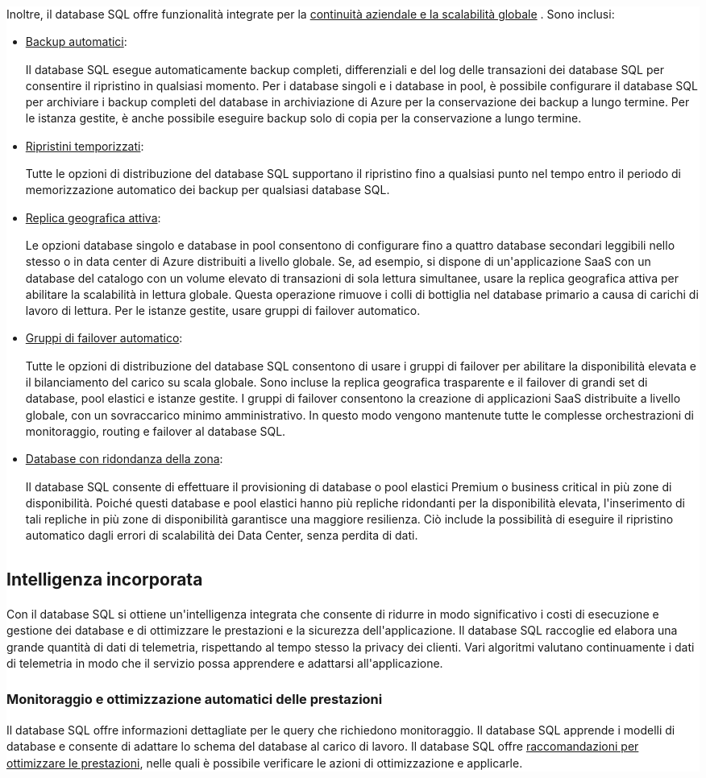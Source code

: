 Inoltre, il database SQL offre funzionalità integrate per la [continuità aziendale e la scalabilità globale](sql-database-business-continuity.md) . Sono inclusi:

- [Backup automatici](sql-database-automated-backups.md):

  Il database SQL esegue automaticamente backup completi, differenziali e del log delle transazioni dei database SQL per consentire il ripristino in qualsiasi momento. Per i database singoli e i database in pool, è possibile configurare il database SQL per archiviare i backup completi del database in archiviazione di Azure per la conservazione dei backup a lungo termine. Per le istanza gestite, è anche possibile eseguire backup solo di copia per la conservazione a lungo termine.

- [Ripristini temporizzati](sql-database-recovery-using-backups.md):

  Tutte le opzioni di distribuzione del database SQL supportano il ripristino fino a qualsiasi punto nel tempo entro il periodo di memorizzazione automatico dei backup per qualsiasi database SQL.
- [Replica geografica attiva](sql-database-active-geo-replication.md):

  Le opzioni database singolo e database in pool consentono di configurare fino a quattro database secondari leggibili nello stesso o in data center di Azure distribuiti a livello globale. Se, ad esempio, si dispone di un'applicazione SaaS con un database del catalogo con un volume elevato di transazioni di sola lettura simultanee, usare la replica geografica attiva per abilitare la scalabilità in lettura globale. Questa operazione rimuove i colli di bottiglia nel database primario a causa di carichi di lavoro di lettura. Per le istanze gestite, usare gruppi di failover automatico.
- [Gruppi di failover automatico](sql-database-auto-failover-group.md):

  Tutte le opzioni di distribuzione del database SQL consentono di usare i gruppi di failover per abilitare la disponibilità elevata e il bilanciamento del carico su scala globale. Sono incluse la replica geografica trasparente e il failover di grandi set di database, pool elastici e istanze gestite. I gruppi di failover consentono la creazione di applicazioni SaaS distribuite a livello globale, con un sovraccarico minimo amministrativo. In questo modo vengono mantenute tutte le complesse orchestrazioni di monitoraggio, routing e failover al database SQL.
- [Database con ridondanza della zona](sql-database-high-availability.md):

  Il database SQL consente di effettuare il provisioning di database o pool elastici Premium o business critical in più zone di disponibilità. Poiché questi database e pool elastici hanno più repliche ridondanti per la disponibilità elevata, l'inserimento di tali repliche in più zone di disponibilità garantisce una maggiore resilienza. Ciò include la possibilità di eseguire il ripristino automatico dagli errori di scalabilità dei Data Center, senza perdita di dati.

## <a name="built-in-intelligence"></a>Intelligenza incorporata

Con il database SQL si ottiene un'intelligenza integrata che consente di ridurre in modo significativo i costi di esecuzione e gestione dei database e di ottimizzare le prestazioni e la sicurezza dell'applicazione. Il database SQL raccoglie ed elabora una grande quantità di dati di telemetria, rispettando al tempo stesso la privacy dei clienti. Vari algoritmi valutano continuamente i dati di telemetria in modo che il servizio possa apprendere e adattarsi all'applicazione.

### <a name="automatic-performance-monitoring-and-tuning"></a>Monitoraggio e ottimizzazione automatici delle prestazioni

Il database SQL offre informazioni dettagliate per le query che richiedono monitoraggio. Il database SQL apprende i modelli di database e consente di adattare lo schema del database al carico di lavoro. Il database SQL offre [raccomandazioni per ottimizzare le prestazioni](sql-database-advisor.md), nelle quali è possibile verificare le azioni di ottimizzazione e applicarle.
